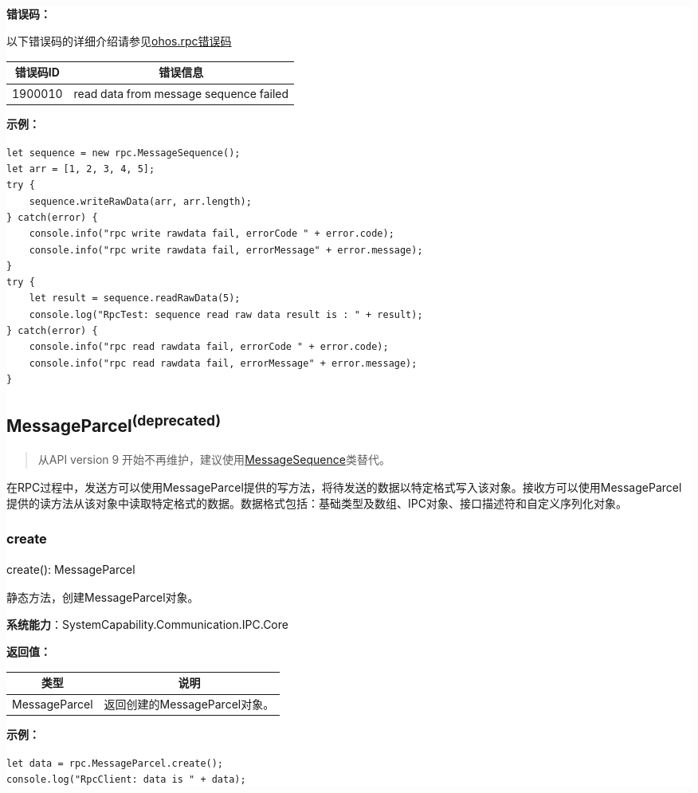 **错误码：**

以下错误码的详细介绍请参见[ohos.rpc错误码](../errorcodes/errorcode-rpc.md)

  | 错误码ID | 错误信息 |
  | ------- | -------- |
  | 1900010 | read data from message sequence failed |

**示例：**

  ```
  let sequence = new rpc.MessageSequence();
  let arr = [1, 2, 3, 4, 5];
  try {
      sequence.writeRawData(arr, arr.length);
  } catch(error) {
      console.info("rpc write rawdata fail, errorCode " + error.code);
      console.info("rpc write rawdata fail, errorMessage" + error.message);
  }
  try {
      let result = sequence.readRawData(5);
      console.log("RpcTest: sequence read raw data result is : " + result);
  } catch(error) {
      console.info("rpc read rawdata fail, errorCode " + error.code);
      console.info("rpc read rawdata fail, errorMessage" + error.message);
  }
  ```

## MessageParcel<sup>(deprecated)</sup>

>从API version 9 开始不再维护，建议使用[MessageSequence](#messagesequence9)类替代。

在RPC过程中，发送方可以使用MessageParcel提供的写方法，将待发送的数据以特定格式写入该对象。接收方可以使用MessageParcel提供的读方法从该对象中读取特定格式的数据。数据格式包括：基础类型及数组、IPC对象、接口描述符和自定义序列化对象。

### create

create(): MessageParcel

静态方法，创建MessageParcel对象。

**系统能力**：SystemCapability.Communication.IPC.Core

**返回值：**

  | 类型          | 说明                          |
  | ------------- | ----------------------------- |
  | MessageParcel | 返回创建的MessageParcel对象。 |

**示例：**

  ```
  let data = rpc.MessageParcel.create();
  console.log("RpcClient: data is " + data);
  ```
